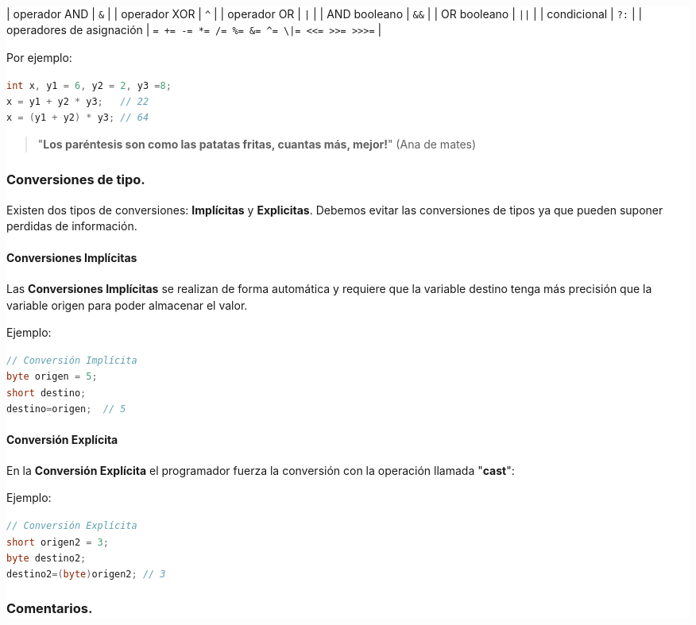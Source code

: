 | operador AND              | `&`                                       |
| operador XOR              | `^`                                       |
| operador OR               | `|`                                       |
| AND booleano              | `&&`                                      |
| OR booleano               | `||`                                      |
| condicional               | `?:`                                      |
| operadores de asignación  | `= += -= *= /= %= &= ^= \|= <<= >>= >>>=` |

Por ejemplo:

```java
int x, y1 = 6, y2 = 2, y3 =8;
x = y1 + y2 * y3;   // 22
x = (y1 + y2) * y3; // 64
```

> "**Los paréntesis son como las patatas fritas, cuantas más, mejor!**" (Ana de mates)

### Conversiones de tipo.

Existen dos tipos de conversiones: **Implícitas** y **Explicitas**. Debemos evitar las conversiones de tipos ya que pueden suponer perdidas de información.

#### Conversiones Implícitas

Las **Conversiones Implícitas** se realizan de forma automática y requiere que la variable destino tenga más precisión que la variable origen para poder almacenar el valor.

Ejemplo:
```java
// Conversión Implícita
byte origen = 5;
short destino;
destino=origen;  // 5
```

#### Conversión Explícita

En la **Conversión Explícita** el programador fuerza la conversión con la operación llamada "**cast**":

Ejemplo:
```java
// Conversión Explícita
short origen2 = 3;
byte destino2;
destino2=(byte)origen2; // 3
```

### Comentarios.
